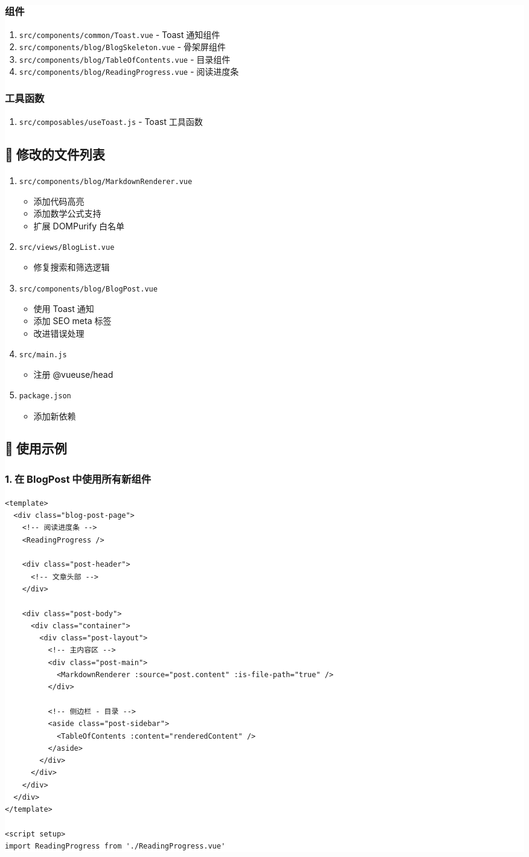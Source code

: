 ### 组件
1. `src/components/common/Toast.vue` - Toast 通知组件
2. `src/components/blog/BlogSkeleton.vue` - 骨架屏组件
3. `src/components/blog/TableOfContents.vue` - 目录组件
4. `src/components/blog/ReadingProgress.vue` - 阅读进度条

### 工具函数
1. `src/composables/useToast.js` - Toast 工具函数

## 🔧 修改的文件列表

1. `src/components/blog/MarkdownRenderer.vue`
   - 添加代码高亮
   - 添加数学公式支持
   - 扩展 DOMPurify 白名单

2. `src/views/BlogList.vue`
   - 修复搜索和筛选逻辑

3. `src/components/blog/BlogPost.vue`
   - 使用 Toast 通知
   - 添加 SEO meta 标签
   - 改进错误处理

4. `src/main.js`
   - 注册 @vueuse/head

5. `package.json`
   - 添加新依赖

## 🎨 使用示例

### 1. 在 BlogPost 中使用所有新组件

```vue
<template>
  <div class="blog-post-page">
    <!-- 阅读进度条 -->
    <ReadingProgress />

    <div class="post-header">
      <!-- 文章头部 -->
    </div>

    <div class="post-body">
      <div class="container">
        <div class="post-layout">
          <!-- 主内容区 -->
          <div class="post-main">
            <MarkdownRenderer :source="post.content" :is-file-path="true" />
          </div>

          <!-- 侧边栏 - 目录 -->
          <aside class="post-sidebar">
            <TableOfContents :content="renderedContent" />
          </aside>
        </div>
      </div>
    </div>
  </div>
</template>

<script setup>
import ReadingProgress from './ReadingProgress.vue'
```